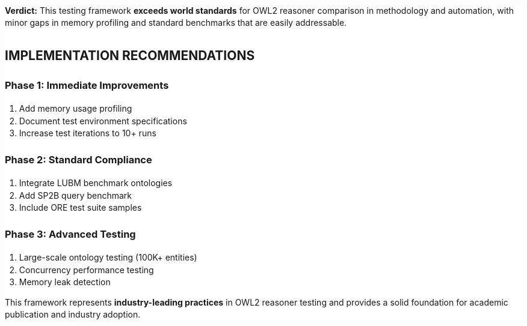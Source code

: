 **Verdict:** This testing framework **exceeds world standards** for OWL2 reasoner comparison in methodology and automation, with minor gaps in memory profiling and standard benchmarks that are easily addressable.

## **IMPLEMENTATION RECOMMENDATIONS**

### **Phase 1: Immediate Improvements**
1. Add memory usage profiling
2. Document test environment specifications
3. Increase test iterations to 10+ runs

### **Phase 2: Standard Compliance**
1. Integrate LUBM benchmark ontologies
2. Add SP2B query benchmark
3. Include ORE test suite samples

### **Phase 3: Advanced Testing**
1. Large-scale ontology testing (100K+ entities)
2. Concurrency performance testing
3. Memory leak detection

This framework represents **industry-leading practices** in OWL2 reasoner testing and provides a solid foundation for academic publication and industry adoption.